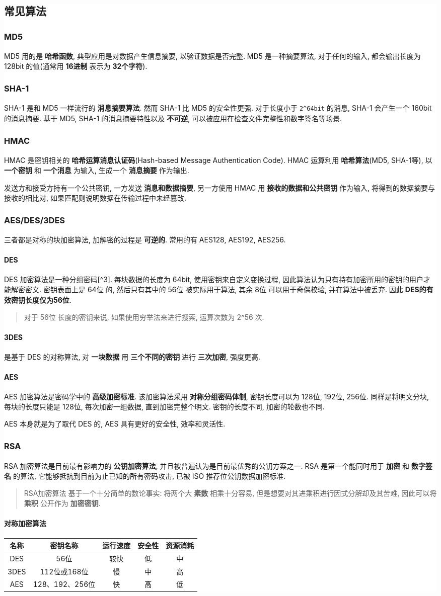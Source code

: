 ## 常见算法

### MD5

MD5 用的是 **哈希函数**, 典型应用是对数据产生信息摘要, 以验证数据是否完整. MD5 是一种摘要算法, 对于任何的输入, 都会输出长度为 128bit 的值(通常用 **16进制** 表示为 **32个字符**).

### SHA-1

SHA-1 是和 MD5 一样流行的 **消息摘要算法**. 然而 SHA-1 比 MD5 的安全性更强. 对于长度小于 `2^64bit` 的消息, SHA-1 会产生一个 160bit 的消息摘要. 基于 MD5, SHA-1 的消息摘要特性以及 **不可逆**, 可以被应用在检查文件完整性和数字签名等场景.

### HMAC

HMAC 是密钥相关的 **哈希运算消息认证码**(Hash-based Message Authentication Code). HMAC 运算利用 **哈希算法**(MD5, SHA-1等), 以 **一个密钥** 和 **一个消息** 为输入, 生成一个 **消息摘要** 作为输出.

发送方和接受方持有一个公共密钥, 一方发送 **消息和数据摘要**, 另一方使用 HMAC 用 **接收的数据和公共密钥** 作为输入, 将得到的数据摘要与接收的相比对, 如果匹配则说明数据在传输过程中未经篡改.

### AES/DES/3DES

三者都是对称的块加密算法, 加解密的过程是 **可逆的**. 常用的有 AES128, AES192, AES256.

#### DES

DES 加密算法是一种分组密码[^3]. 每块数据的长度为 64bit, 使用密钥来自定义变换过程, 因此算法认为只有持有加密所用的密钥的用户才能解密密文. 密钥表面上是 64位 的, 然后只有其中的 56位 被实际用于算法, 其余 8位 可以用于奇偶校验, 并在算法中被丢弃. 因此 **DES的有效密钥长度仅为56位**.

> 对于 56位 长度的密钥来说, 如果使用穷举法来进行搜索, 运算次数为 2^56 次.

#### 3DES

是基于 DES 的对称算法, 对 **一块数据** 用 **三个不同的密钥** 进行 **三次加密**, 强度更高.

#### AES

AES 加密算法是密码学中的 **高级加密标准**. 该加密算法采用 **对称分组密码体制**, 密钥长度可以为 128位, 192位, 256位. 同样是将明文分块, 每块的长度只能是 128位, 每次加密一组数据, 直到加密完整个明文. 密钥的长度不同, 加密的轮数也不同.

AES 本身就是为了取代 DES 的, AES 具有更好的安全性, 效率和灵活性.

### RSA

RSA 加密算法是目前最有影响力的 **公钥加密算法**, 并且被普遍认为是目前最优秀的公钥方案之一. RSA 是第一个能同时用于 **加密** 和 **数字签名** 的算法, 它能够抵抗到目前为止已知的所有密码攻击, 已被 ISO 推荐位公钥数据加密标准.

> RSA加密算法 基于一个十分简单的数论事实: 将两个大 **素数** 相乘十分容易, 但是想要对其进乘积进行因式分解却及其苦难, 因此可以将 **乘积** 公开作为 **加密密钥**.

#### 对称加密算法

| 名称 |    密钥名称     | 运行速度 | 安全性 | 资源消耗 |
| :--: | :-------------: | :------: | :----: | :------: |
| DES  |      56位       |   较快   |   低   |    中    |
| 3DES |  112位或168位   |    慢    |   中   |    高    |
| AES  | 128、192、256位 |    快    |   高   |    低    |

